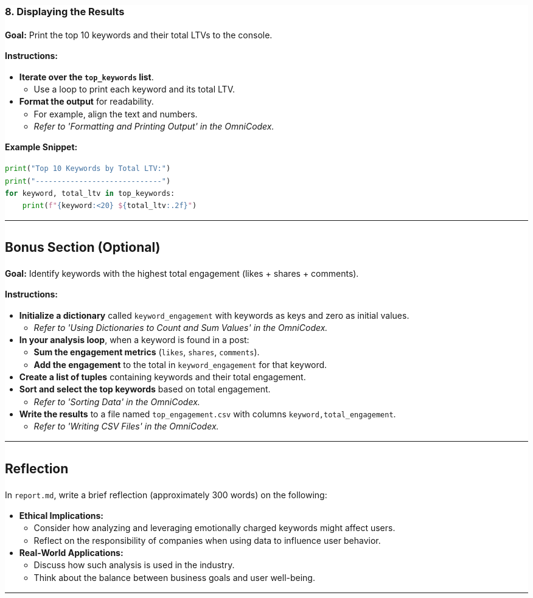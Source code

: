 ### 8. Displaying the Results

**Goal:** Print the top 10 keywords and their total LTVs to the console.

**Instructions:**

- **Iterate over the `top_keywords` list**.
  - Use a loop to print each keyword and its total LTV.
- **Format the output** for readability.
  - For example, align the text and numbers.
  - _Refer to 'Formatting and Printing Output' in the OmniCodex._

**Example Snippet:**

```python
print("Top 10 Keywords by Total LTV:")
print("-----------------------------")
for keyword, total_ltv in top_keywords:
    print(f"{keyword:<20} ${total_ltv:.2f}")
```

---

## Bonus Section (Optional)

**Goal:** Identify keywords with the highest total engagement (likes + shares + comments).

**Instructions:**

- **Initialize a dictionary** called `keyword_engagement` with keywords as keys and zero as initial values.
  - _Refer to 'Using Dictionaries to Count and Sum Values' in the OmniCodex._
- **In your analysis loop**, when a keyword is found in a post:
  - **Sum the engagement metrics** (`likes`, `shares`, `comments`).
  - **Add the engagement** to the total in `keyword_engagement` for that keyword.
- **Create a list of tuples** containing keywords and their total engagement.
- **Sort and select the top keywords** based on total engagement.
  - _Refer to 'Sorting Data' in the OmniCodex._
- **Write the results** to a file named `top_engagement.csv` with columns `keyword,total_engagement`.
  - _Refer to 'Writing CSV Files' in the OmniCodex._

---

## Reflection

In `report.md`, write a brief reflection (approximately 300 words) on the following:

- **Ethical Implications:**
  - Consider how analyzing and leveraging emotionally charged keywords might affect users.
  - Reflect on the responsibility of companies when using data to influence user behavior.
- **Real-World Applications:**
  - Discuss how such analysis is used in the industry.
  - Think about the balance between business goals and user well-being.

---
